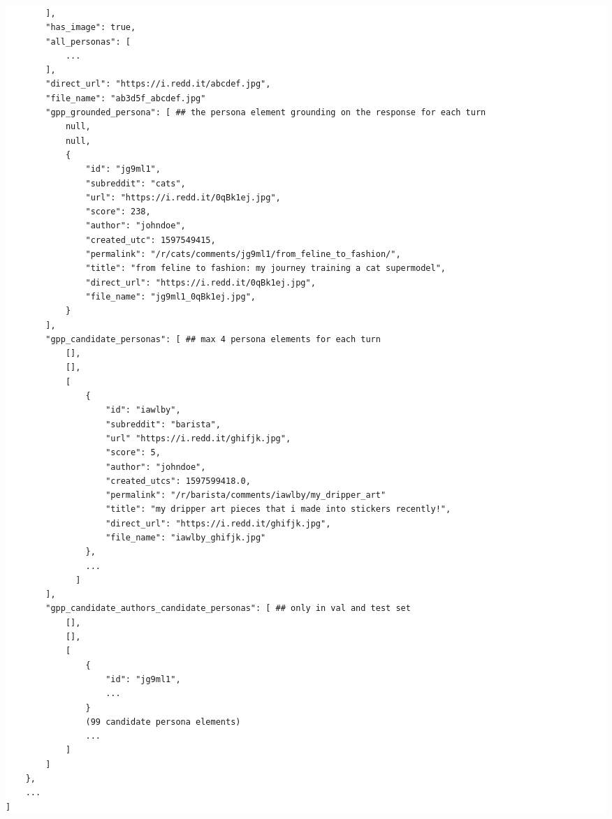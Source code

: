 ```
        ],
        "has_image": true,
        "all_personas": [
            ...
        ],
        "direct_url": "https://i.redd.it/abcdef.jpg",
        "file_name": "ab3d5f_abcdef.jpg"
        "gpp_grounded_persona": [ ## the persona element grounding on the response for each turn
            null,
            null,
            {
                "id": "jg9ml1",
                "subreddit": "cats",
                "url": "https://i.redd.it/0qBk1ej.jpg",
                "score": 238,
                "author": "johndoe",
                "created_utc": 1597549415,
                "permalink": "/r/cats/comments/jg9ml1/from_feline_to_fashion/",
                "title": "from feline to fashion: my journey training a cat supermodel",
                "direct_url": "https://i.redd.it/0qBk1ej.jpg",
                "file_name": "jg9ml1_0qBk1ej.jpg",
            }
        ],
        "gpp_candidate_personas": [ ## max 4 persona elements for each turn
            [],
            [],
            [
                {
                    "id": "iawlby",
                    "subreddit": "barista",
                    "url" "https://i.redd.it/ghifjk.jpg",
                    "score": 5,
                    "author": "johndoe",
                    "created_utcs": 1597599418.0,
                    "permalink": "/r/barista/comments/iawlby/my_dripper_art"
                    "title": "my dripper art pieces that i made into stickers recently!",
                    "direct_url": "https://i.redd.it/ghifjk.jpg",
                    "file_name": "iawlby_ghifjk.jpg"
                },
                ...
              ]
        ],
        "gpp_candidate_authors_candidate_personas": [ ## only in val and test set
            [],
            [],
            [
                {
                    "id": "jg9ml1",
                    ...
                }
                (99 candidate persona elements)
                ...
            ]
        ]
    },
    ...
]
```
